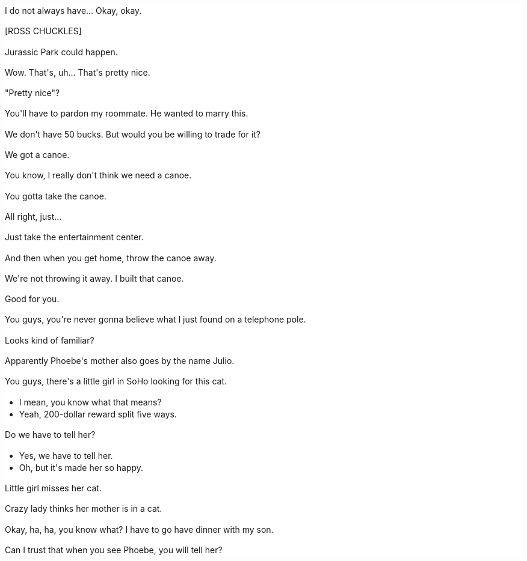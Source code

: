 I do not always have... Okay, okay.

[ROSS CHUCKLES]

Jurassic Park could happen.

Wow. That's, uh... That's pretty nice.

"Pretty nice"?

You'll have to pardon my roommate.
He wanted to marry this.

We don't have 50 bucks.
But would you be willing to trade for it?

We got a canoe.

You know,
I really don't think we need a canoe.

You gotta take the canoe.

All right, just...

Just take the entertainment center.

And then when you get home,
throw the canoe away.

We're not throwing it away.
I built that canoe.

Good for you.

You guys, you're never gonna believe
what I just found on a telephone pole.

Looks kind of familiar?

Apparently Phoebe's mother
also goes by the name Julio.

You guys, there's a little girl
in SoHo looking for this cat.

- I mean, you know what that means?
- Yeah, 200-dollar reward split five ways.

Do we have to tell her?

- Yes, we have to tell her.
- Oh, but it's made her so happy.

Little girl misses her cat.

Crazy lady thinks her mother is in a cat.

Okay, ha, ha, you know what?
I have to go have dinner with my son.

Can I trust that when you see Phoebe,
you will tell her?
